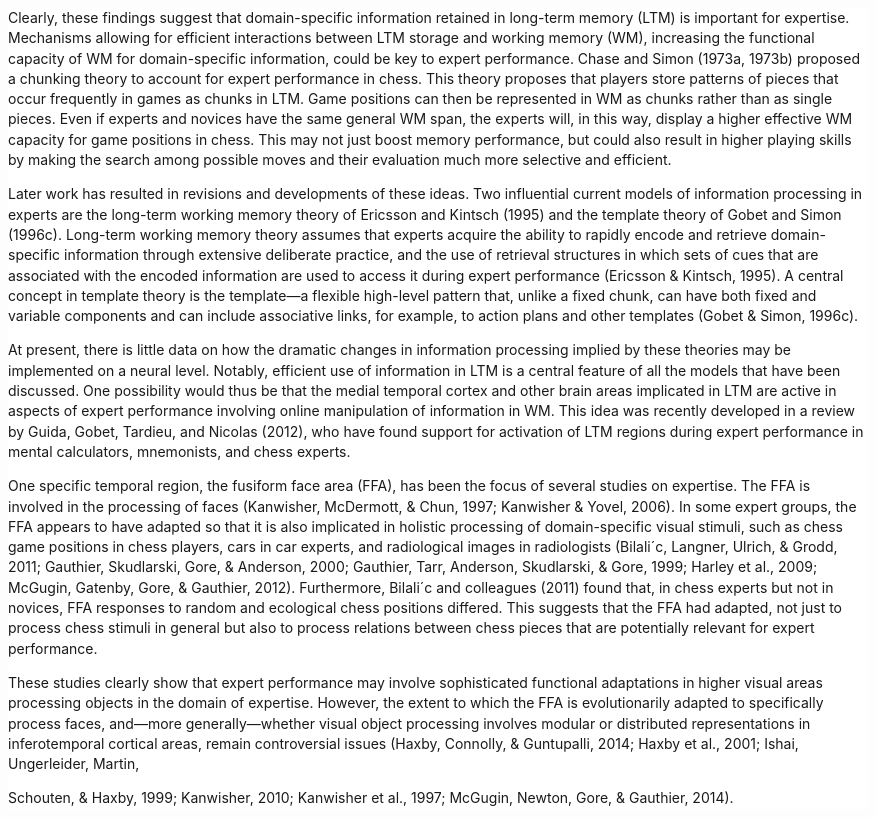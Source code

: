 Clearly, these findings suggest that domain-specific information retained in long-term memory (LTM) is important for expertise. Mechanisms allowing for efficient interactions between LTM storage and working memory (WM), increasing the functional capacity of WM for domain-specific information, could be key to expert performance. Chase and Simon (1973a, 1973b) proposed a chunking theory to account for expert performance in chess. This theory proposes that players store patterns of pieces that occur frequently in games as chunks in LTM. Game positions can then be represented in WM as chunks rather than as single pieces. Even if experts and novices have the same general WM span, the experts will, in this way, display a higher effective WM capacity for game positions in chess. This may not just boost memory performance, but could also result in higher playing skills by making the search among possible moves and their evaluation much more selective and efficient.

Later work has resulted in revisions and developments of these ideas. Two influential current models of information processing in experts are the long-term working memory theory of Ericsson and Kintsch (1995) and the template theory of Gobet and Simon (1996c). Long-term working memory theory assumes that experts acquire the ability to rapidly encode and retrieve domain-specific information through extensive deliberate practice, and the use of retrieval structures in which sets of cues that are associated with the encoded information are used to access it during expert performance (Ericsson & Kintsch, 1995). A central concept in template theory is the template—a flexible high-level pattern that, unlike a fixed chunk, can have both fixed and variable components and can include associative links, for example, to action plans and other templates (Gobet & Simon, 1996c).

At present, there is little data on how the dramatic changes in information processing implied by these theories may be implemented on a neural level. Notably, efficient use of information in LTM is a central feature of all the models that have been discussed. One possibility would thus be that the medial temporal cortex and other brain areas implicated in LTM are active in aspects of expert performance involving online manipulation of information in WM. This idea was recently developed in a review by Guida, Gobet, Tardieu, and Nicolas (2012), who have found support for activation of LTM regions during expert performance in mental calculators, mnemonists, and chess experts.

One specific temporal region, the fusiform face area (FFA), has been the focus of several studies on expertise. The FFA is involved in the processing of faces (Kanwisher, McDermott, & Chun, 1997; Kanwisher & Yovel, 2006). In some expert groups, the FFA appears to have adapted so that it is also implicated in holistic processing of domain-specific visual stimuli, such as chess game positions in chess players, cars in car experts, and radiological images in radiologists (Bilali´c, Langner, Ulrich, & Grodd, 2011; Gauthier, Skudlarski, Gore, & Anderson, 2000; Gauthier, Tarr, Anderson, Skudlarski, & Gore, 1999; Harley et al., 2009; McGugin, Gatenby, Gore, & Gauthier, 2012). Furthermore, Bilali´c and colleagues (2011) found that, in chess experts but not in novices, FFA responses to random and ecological chess positions differed. This suggests that the FFA had adapted, not just to process chess stimuli in general but also to process relations between chess pieces that are potentially relevant for expert performance.

These studies clearly show that expert performance may involve sophisticated functional adaptations in higher visual areas processing objects in the domain of expertise. However, the extent to which the FFA is evolutionarily adapted to specifically process faces, and—more generally—whether visual object processing involves modular or distributed representations in inferotemporal cortical areas, remain controversial issues (Haxby, Connolly, & Guntupalli, 2014; Haxby et al., 2001; Ishai, Ungerleider, Martin,

Schouten, & Haxby, 1999; Kanwisher, 2010; Kanwisher et al., 1997; McGugin, Newton, Gore, & Gauthier, 2014).
